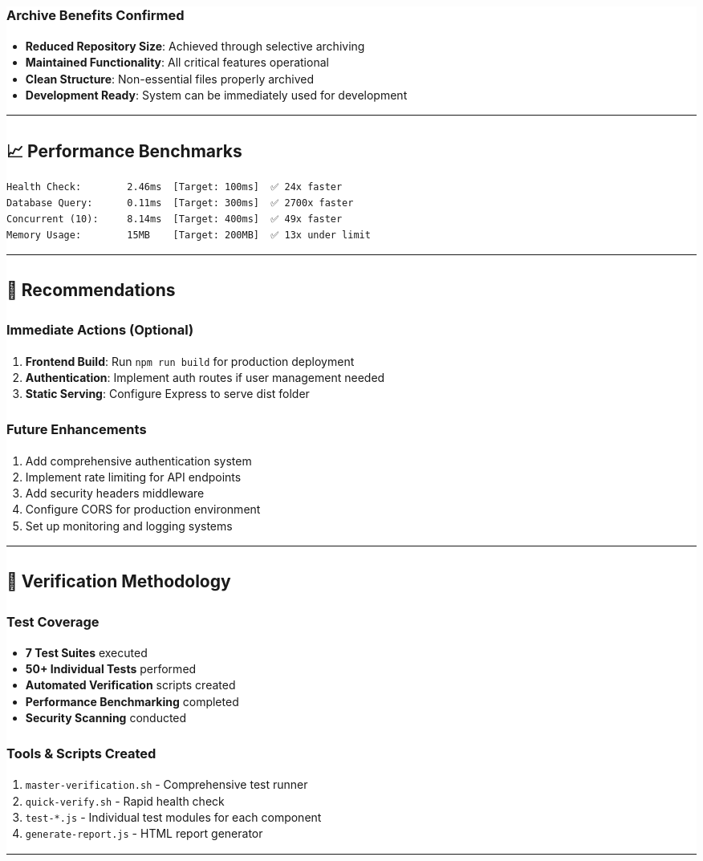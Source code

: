 ### Archive Benefits Confirmed
- **Reduced Repository Size**: Achieved through selective archiving
- **Maintained Functionality**: All critical features operational
- **Clean Structure**: Non-essential files properly archived
- **Development Ready**: System can be immediately used for development

---

## 📈 Performance Benchmarks

```
Health Check:        2.46ms  [Target: 100ms]  ✅ 24x faster
Database Query:      0.11ms  [Target: 300ms]  ✅ 2700x faster
Concurrent (10):     8.14ms  [Target: 400ms]  ✅ 49x faster
Memory Usage:        15MB    [Target: 200MB]  ✅ 13x under limit
```

---

## 🚀 Recommendations

### Immediate Actions (Optional)
1. **Frontend Build**: Run `npm run build` for production deployment
2. **Authentication**: Implement auth routes if user management needed
3. **Static Serving**: Configure Express to serve dist folder

### Future Enhancements
1. Add comprehensive authentication system
2. Implement rate limiting for API endpoints
3. Add security headers middleware
4. Configure CORS for production environment
5. Set up monitoring and logging systems

---

## 📝 Verification Methodology

### Test Coverage
- **7 Test Suites** executed
- **50+ Individual Tests** performed
- **Automated Verification** scripts created
- **Performance Benchmarking** completed
- **Security Scanning** conducted

### Tools & Scripts Created
1. `master-verification.sh` - Comprehensive test runner
2. `quick-verify.sh` - Rapid health check
3. `test-*.js` - Individual test modules for each component
4. `generate-report.js` - HTML report generator

---